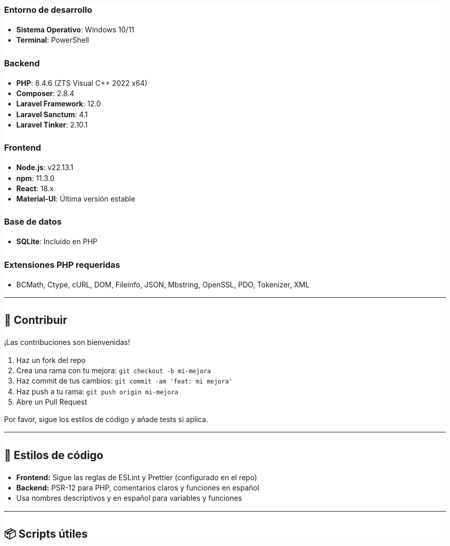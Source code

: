 ### Entorno de desarrollo

- **Sistema Operativo**: Windows 10/11
- **Terminal**: PowerShell

### Backend

- **PHP**: 8.4.6 (ZTS Visual C++ 2022 x64)
- **Composer**: 2.8.4
- **Laravel Framework**: 12.0
- **Laravel Sanctum**: 4.1
- **Laravel Tinker**: 2.10.1

### Frontend

- **Node.js**: v22.13.1
- **npm**: 11.3.0
- **React**: 18.x
- **Material-UI**: Última versión estable

### Base de datos

- **SQLite**: Incluido en PHP

### Extensiones PHP requeridas

- BCMath, Ctype, cURL, DOM, Fileinfo, JSON, Mbstring, OpenSSL, PDO, Tokenizer, XML

---

## 🤝 Contribuir

¡Las contribuciones son bienvenidas!

1. Haz un fork del repo
2. Crea una rama con tu mejora: `git checkout -b mi-mejora`
3. Haz commit de tus cambios: `git commit -am 'feat: mi mejora'`
4. Haz push a tu rama: `git push origin mi-mejora`
5. Abre un Pull Request

Por favor, sigue los estilos de código y añade tests si aplica.

---

## 🎨 Estilos de código

- **Frontend:** Sigue las reglas de ESLint y Prettier (configurado en el repo)
- **Backend:** PSR-12 para PHP, comentarios claros y funciones en español
- Usa nombres descriptivos y en español para variables y funciones

---

## 📦 Scripts útiles
